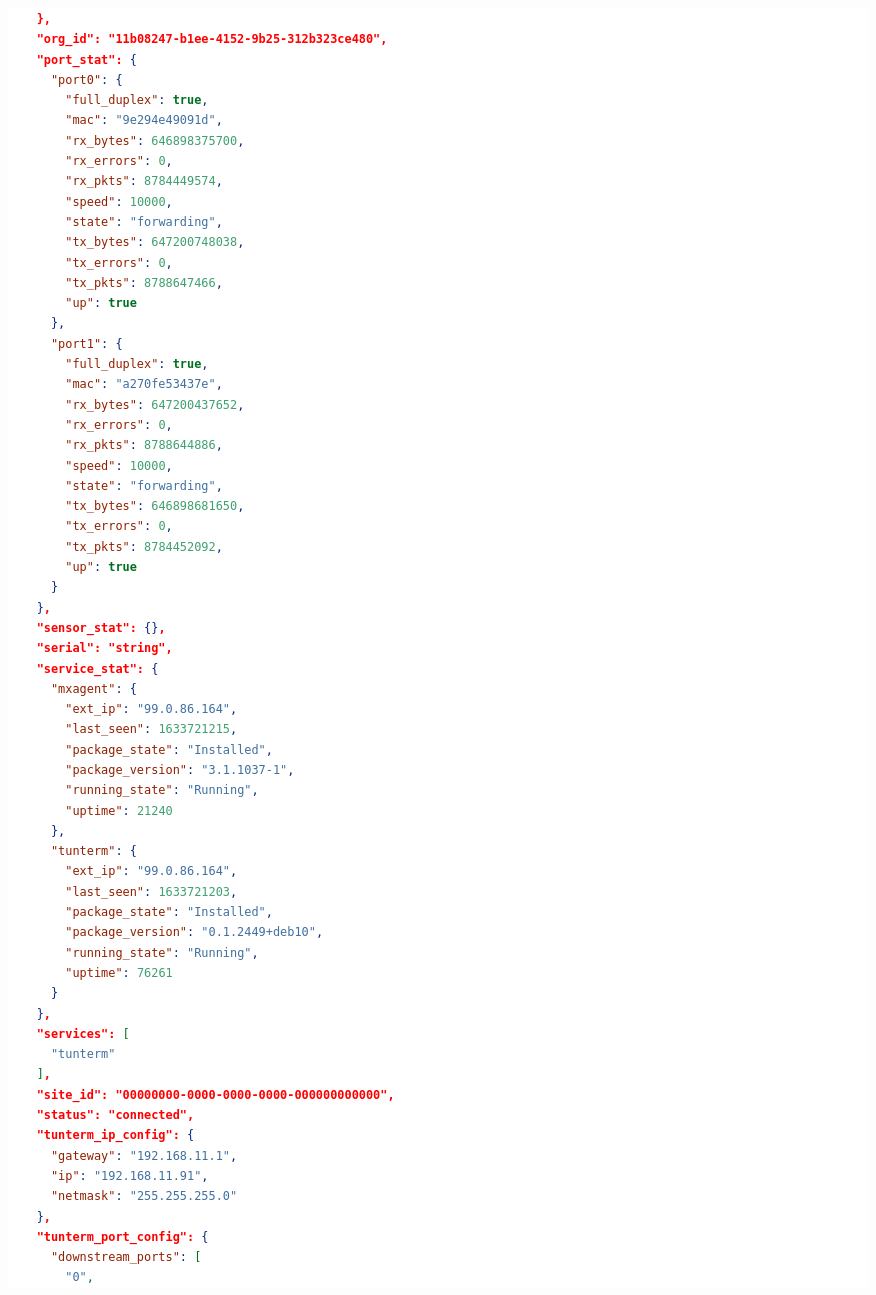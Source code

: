 ```json
    },
    "org_id": "11b08247-b1ee-4152-9b25-312b323ce480",
    "port_stat": {
      "port0": {
        "full_duplex": true,
        "mac": "9e294e49091d",
        "rx_bytes": 646898375700,
        "rx_errors": 0,
        "rx_pkts": 8784449574,
        "speed": 10000,
        "state": "forwarding",
        "tx_bytes": 647200748038,
        "tx_errors": 0,
        "tx_pkts": 8788647466,
        "up": true
      },
      "port1": {
        "full_duplex": true,
        "mac": "a270fe53437e",
        "rx_bytes": 647200437652,
        "rx_errors": 0,
        "rx_pkts": 8788644886,
        "speed": 10000,
        "state": "forwarding",
        "tx_bytes": 646898681650,
        "tx_errors": 0,
        "tx_pkts": 8784452092,
        "up": true
      }
    },
    "sensor_stat": {},
    "serial": "string",
    "service_stat": {
      "mxagent": {
        "ext_ip": "99.0.86.164",
        "last_seen": 1633721215,
        "package_state": "Installed",
        "package_version": "3.1.1037-1",
        "running_state": "Running",
        "uptime": 21240
      },
      "tunterm": {
        "ext_ip": "99.0.86.164",
        "last_seen": 1633721203,
        "package_state": "Installed",
        "package_version": "0.1.2449+deb10",
        "running_state": "Running",
        "uptime": 76261
      }
    },
    "services": [
      "tunterm"
    ],
    "site_id": "00000000-0000-0000-0000-000000000000",
    "status": "connected",
    "tunterm_ip_config": {
      "gateway": "192.168.11.1",
      "ip": "192.168.11.91",
      "netmask": "255.255.255.0"
    },
    "tunterm_port_config": {
      "downstream_ports": [
        "0",
```